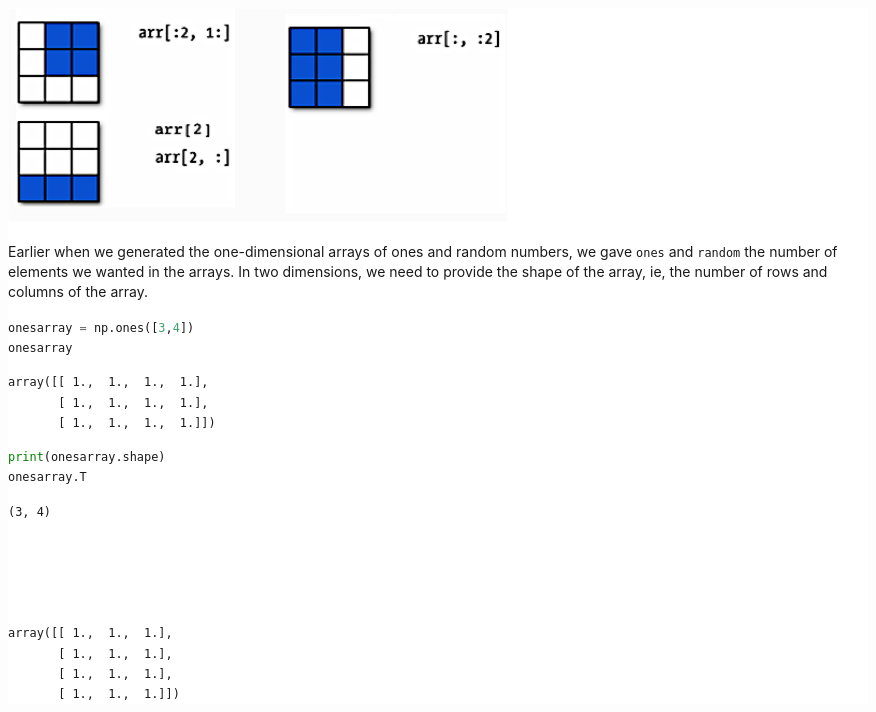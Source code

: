  <img src="images/2dindex_v2.png" alt="Drawing" style="width: 500px;"/>

Earlier when we generated the one-dimensional arrays of ones and random numbers, we gave `ones` and `random`  the number of elements we wanted in the arrays. In two dimensions, we need to provide the shape of the array, ie, the number of rows and columns of the array.



```python
onesarray = np.ones([3,4])
onesarray
```





    array([[ 1.,  1.,  1.,  1.],
           [ 1.,  1.,  1.,  1.],
           [ 1.,  1.,  1.,  1.]])





```python
print(onesarray.shape)
onesarray.T
```


    (3, 4)





    array([[ 1.,  1.,  1.],
           [ 1.,  1.,  1.],
           [ 1.,  1.,  1.],
           [ 1.,  1.,  1.]])

